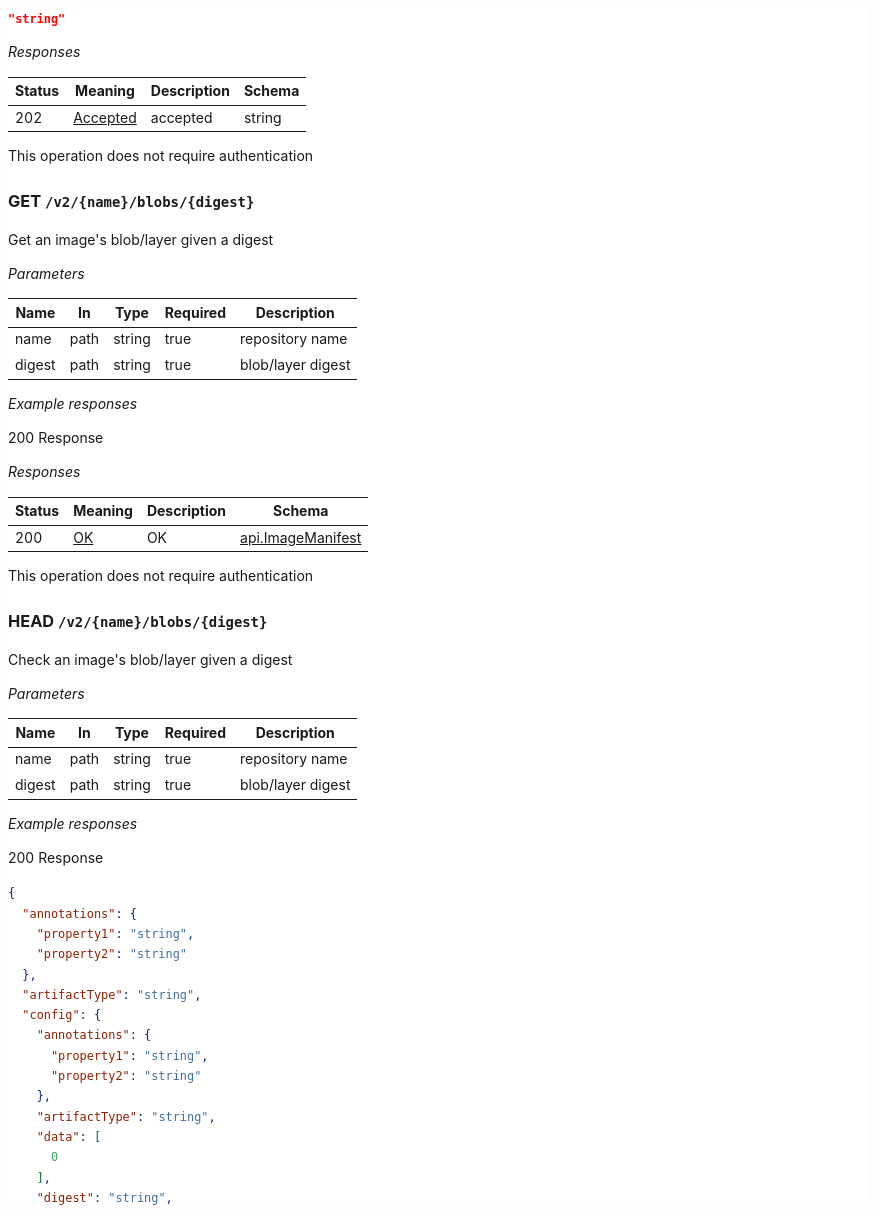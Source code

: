 ```json
"string"
```

*Responses*

|Status|Meaning|Description|Schema|
|---|---|---|---|
|202|[Accepted](https://tools.ietf.org/html/rfc7231#section-6.3.3)|accepted|string|

This operation does not require authentication

### GET `/v2/{name}/blobs/{digest}`

Get an image's blob/layer given a digest

*Parameters*

|Name|In|Type|Required|Description|
|---|---|---|---|---|
|name|path|string|true|repository name|
|digest|path|string|true|blob/layer digest|

*Example responses*

200 Response

*Responses*

|Status|Meaning|Description|Schema|
|---|---|---|---|
|200|[OK](https://tools.ietf.org/html/rfc7231#section-6.3.1)|OK|[api.ImageManifest](#schemaapi.imagemanifest)|

This operation does not require authentication

### HEAD `/v2/{name}/blobs/{digest}`

Check an image's blob/layer given a digest

*Parameters*

|Name|In|Type|Required|Description|
|---|---|---|---|---|
|name|path|string|true|repository name|
|digest|path|string|true|blob/layer digest|

*Example responses*

200 Response

```json
{
  "annotations": {
    "property1": "string",
    "property2": "string"
  },
  "artifactType": "string",
  "config": {
    "annotations": {
      "property1": "string",
      "property2": "string"
    },
    "artifactType": "string",
    "data": [
      0
    ],
    "digest": "string",
```